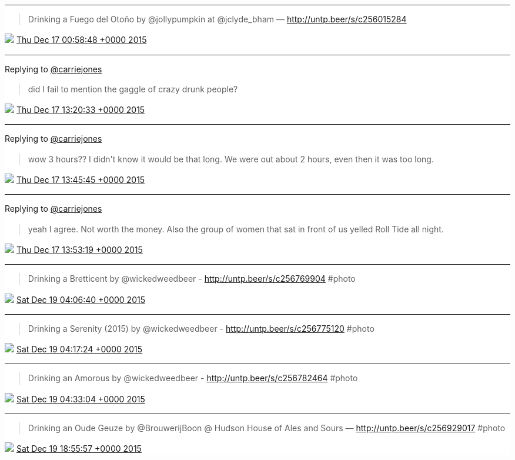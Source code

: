 ----

> Drinking a Fuego del Otoño by @jollypumpkin at @jclyde_bham — http://untp.beer/s/c256015284

<img src="media/tweet.ico" width="12" /> [Thu Dec 17 00:58:48 +0000 2015](https://twitter.com/nhudson/status/677291823795216384)

----

Replying to [@carriejones](https://twitter.com/carriejones/status/677341493397430272)

> did I fail to mention the gaggle of crazy drunk people?

<img src="media/tweet.ico" width="12" /> [Thu Dec 17 13:20:33 +0000 2015](https://twitter.com/nhudson/status/677478491420565506)

----

Replying to [@carriejones](https://twitter.com/carriejones/status/677483844728147968)

> wow 3 hours?? I didn't know it would be that long. We were out about 2 hours, even then it was too long.

<img src="media/tweet.ico" width="12" /> [Thu Dec 17 13:45:45 +0000 2015](https://twitter.com/nhudson/status/677484831907954690)

----

Replying to [@carriejones](https://twitter.com/carriejones/status/677485122288009216)

> yeah I agree. Not worth the money. Also the group of women that sat in front of us yelled Roll Tide all night.

<img src="media/tweet.ico" width="12" /> [Thu Dec 17 13:53:19 +0000 2015](https://twitter.com/nhudson/status/677486734951718912)

----

> Drinking a Bretticent by @wickedweedbeer - http://untp.beer/s/c256769904 #photo

<img src="media/tweet.ico" width="12" /> [Sat Dec 19 04:06:40 +0000 2015](https://twitter.com/nhudson/status/678063877918203904)

----

> Drinking a Serenity (2015) by @wickedweedbeer - http://untp.beer/s/c256775120 #photo

<img src="media/tweet.ico" width="12" /> [Sat Dec 19 04:17:24 +0000 2015](https://twitter.com/nhudson/status/678066575824527366)

----

> Drinking an Amorous by @wickedweedbeer - http://untp.beer/s/c256782464 #photo

<img src="media/tweet.ico" width="12" /> [Sat Dec 19 04:33:04 +0000 2015](https://twitter.com/nhudson/status/678070521108541441)

----

> Drinking an Oude Geuze by @BrouwerijBoon @ Hudson House of Ales and Sours — http://untp.beer/s/c256929017 #photo

<img src="media/tweet.ico" width="12" /> [Sat Dec 19 18:55:57 +0000 2015](https://twitter.com/nhudson/status/678287672360755202)
